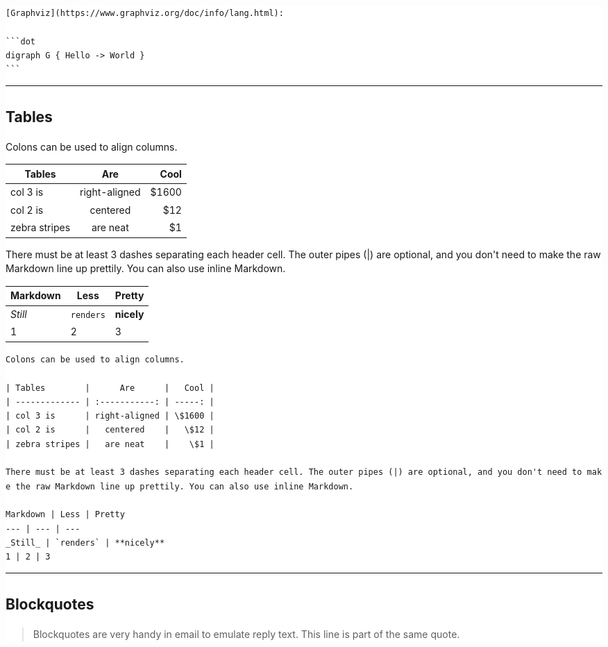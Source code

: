 ````
[Graphviz](https://www.graphviz.org/doc/info/lang.html):

```dot
digraph G { Hello -> World }
```
````

---

## Tables

Colons can be used to align columns.

| Tables        |      Are      |   Cool |
| ------------- | :-----------: | -----: |
| col 3 is      | right-aligned | \$1600 |
| col 2 is      |   centered    |   \$12 |
| zebra stripes |   are neat    |    \$1 |

There must be at least 3 dashes separating each header cell. The outer pipes (|) are optional, and you don't need to make the raw Markdown line up prettily. You can also use inline Markdown.

Markdown | Less | Pretty
--- | --- | ---
_Still_ | `renders` | **nicely**
1 | 2 | 3

```
Colons can be used to align columns.

| Tables        |      Are      |   Cool |
| ------------- | :-----------: | -----: |
| col 3 is      | right-aligned | \$1600 |
| col 2 is      |   centered    |   \$12 |
| zebra stripes |   are neat    |    \$1 |

There must be at least 3 dashes separating each header cell. The outer pipes (|) are optional, and you don't need to make the raw Markdown line up prettily. You can also use inline Markdown.

Markdown | Less | Pretty
--- | --- | ---
_Still_ | `renders` | **nicely**
1 | 2 | 3
```

---

## Blockquotes

> Blockquotes are very handy in email to emulate reply text.
This line is part of the same quote.
